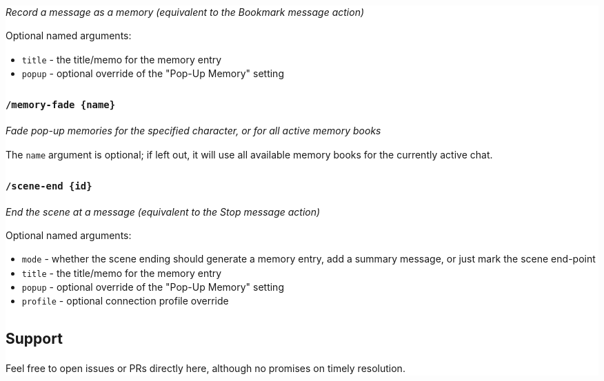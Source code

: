 *Record a message as a memory (equivalent to the Bookmark message action)*

Optional named arguments:
- `title` - the title/memo for the memory entry
- `popup` - optional override of the "Pop-Up Memory" setting

### `/memory-fade {name}`

*Fade pop-up memories for the specified character, or for all active memory books*

The `name` argument is optional; if left out, it will use all available memory books for the currently active chat.

### `/scene-end {id}`

*End the scene at a message (equivalent to the Stop message action)*

Optional named arguments:
- `mode` - whether the scene ending should generate a memory entry, add a summary message, or just mark the scene end-point
- `title` - the title/memo for the memory entry
- `popup` - optional override of the "Pop-Up Memory" setting
- `profile` - optional connection profile override
  

## Support

Feel free to open issues or PRs directly here, although no promises on timely resolution.
